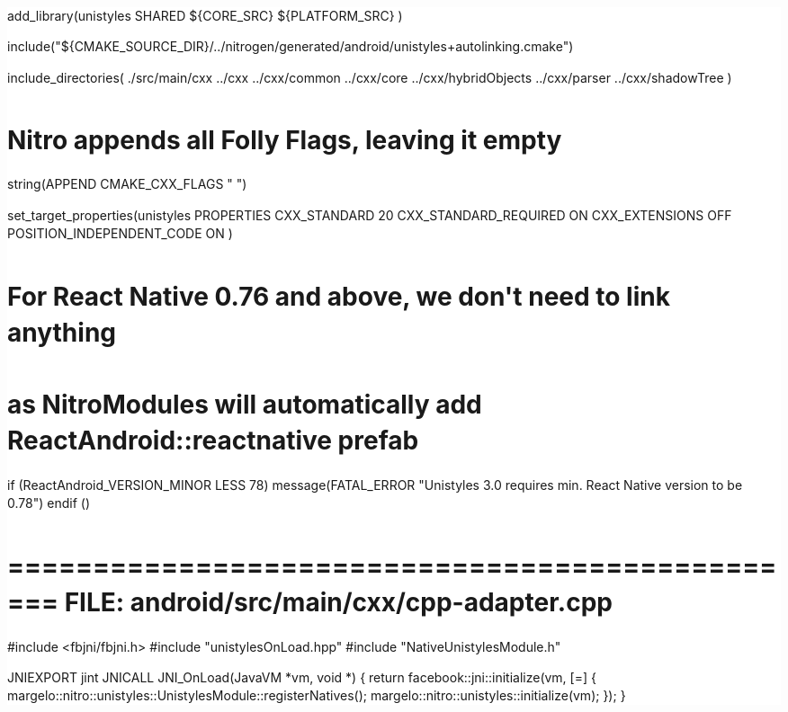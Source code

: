 add_library(unistyles
    SHARED
    ${CORE_SRC}
    ${PLATFORM_SRC}
)

include("${CMAKE_SOURCE_DIR}/../nitrogen/generated/android/unistyles+autolinking.cmake")

include_directories(
    ./src/main/cxx
    ../cxx
    ../cxx/common
    ../cxx/core
    ../cxx/hybridObjects
    ../cxx/parser
    ../cxx/shadowTree
)

# Nitro appends all Folly Flags, leaving it empty
string(APPEND CMAKE_CXX_FLAGS " ")

set_target_properties(unistyles PROPERTIES
    CXX_STANDARD 20
    CXX_STANDARD_REQUIRED ON
    CXX_EXTENSIONS OFF
    POSITION_INDEPENDENT_CODE ON
)

# For React Native 0.76 and above, we don't need to link anything
# as NitroModules will automatically add ReactAndroid::reactnative prefab
if (ReactAndroid_VERSION_MINOR LESS 78)
    message(FATAL_ERROR "Unistyles 3.0 requires min. React Native version to be 0.78")
endif ()



================================================
FILE: android/src/main/cxx/cpp-adapter.cpp
================================================
#include <fbjni/fbjni.h>
#include "unistylesOnLoad.hpp"
#include "NativeUnistylesModule.h"

JNIEXPORT jint JNICALL JNI_OnLoad(JavaVM *vm, void *) {
    return facebook::jni::initialize(vm, [=] {
        margelo::nitro::unistyles::UnistylesModule::registerNatives();
        margelo::nitro::unistyles::initialize(vm);
    });
}
